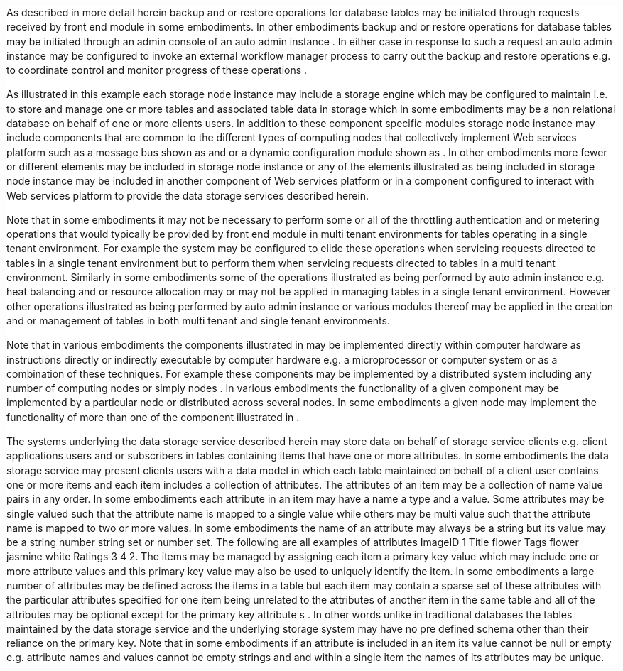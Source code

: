 As described in more detail herein backup and or restore operations for database tables may be initiated through requests received by front end module in some embodiments. In other embodiments backup and or restore operations for database tables may be initiated through an admin console of an auto admin instance . In either case in response to such a request an auto admin instance may be configured to invoke an external workflow manager process to carry out the backup and restore operations e.g. to coordinate control and monitor progress of these operations .

As illustrated in this example each storage node instance may include a storage engine which may be configured to maintain i.e. to store and manage one or more tables and associated table data in storage which in some embodiments may be a non relational database on behalf of one or more clients users. In addition to these component specific modules storage node instance may include components that are common to the different types of computing nodes that collectively implement Web services platform such as a message bus shown as and or a dynamic configuration module shown as . In other embodiments more fewer or different elements may be included in storage node instance or any of the elements illustrated as being included in storage node instance may be included in another component of Web services platform or in a component configured to interact with Web services platform to provide the data storage services described herein.

Note that in some embodiments it may not be necessary to perform some or all of the throttling authentication and or metering operations that would typically be provided by front end module in multi tenant environments for tables operating in a single tenant environment. For example the system may be configured to elide these operations when servicing requests directed to tables in a single tenant environment but to perform them when servicing requests directed to tables in a multi tenant environment. Similarly in some embodiments some of the operations illustrated as being performed by auto admin instance e.g. heat balancing and or resource allocation may or may not be applied in managing tables in a single tenant environment. However other operations illustrated as being performed by auto admin instance or various modules thereof may be applied in the creation and or management of tables in both multi tenant and single tenant environments.

Note that in various embodiments the components illustrated in may be implemented directly within computer hardware as instructions directly or indirectly executable by computer hardware e.g. a microprocessor or computer system or as a combination of these techniques. For example these components may be implemented by a distributed system including any number of computing nodes or simply nodes . In various embodiments the functionality of a given component may be implemented by a particular node or distributed across several nodes. In some embodiments a given node may implement the functionality of more than one of the component illustrated in .

The systems underlying the data storage service described herein may store data on behalf of storage service clients e.g. client applications users and or subscribers in tables containing items that have one or more attributes. In some embodiments the data storage service may present clients users with a data model in which each table maintained on behalf of a client user contains one or more items and each item includes a collection of attributes. The attributes of an item may be a collection of name value pairs in any order. In some embodiments each attribute in an item may have a name a type and a value. Some attributes may be single valued such that the attribute name is mapped to a single value while others may be multi value such that the attribute name is mapped to two or more values. In some embodiments the name of an attribute may always be a string but its value may be a string number string set or number set. The following are all examples of attributes ImageID 1 Title flower Tags flower jasmine white Ratings 3 4 2. The items may be managed by assigning each item a primary key value which may include one or more attribute values and this primary key value may also be used to uniquely identify the item. In some embodiments a large number of attributes may be defined across the items in a table but each item may contain a sparse set of these attributes with the particular attributes specified for one item being unrelated to the attributes of another item in the same table and all of the attributes may be optional except for the primary key attribute s . In other words unlike in traditional databases the tables maintained by the data storage service and the underlying storage system may have no pre defined schema other than their reliance on the primary key. Note that in some embodiments if an attribute is included in an item its value cannot be null or empty e.g. attribute names and values cannot be empty strings and and within a single item the names of its attributes may be unique.
